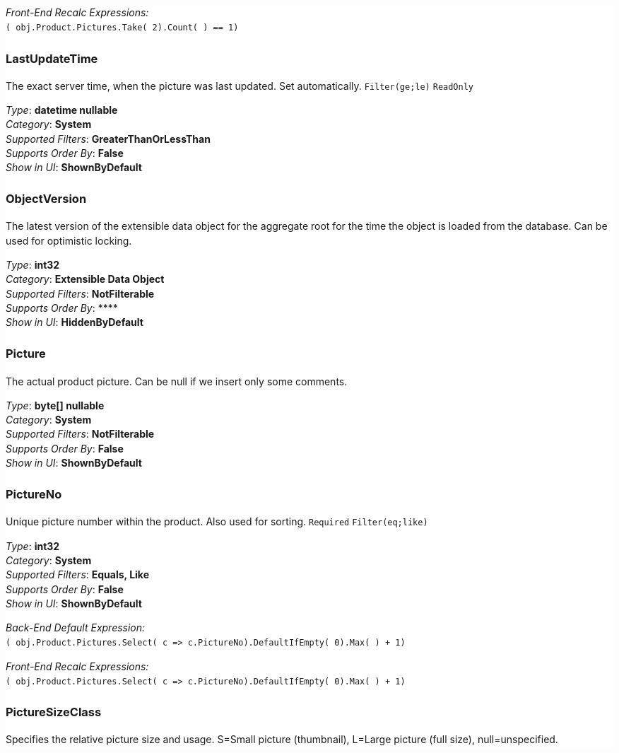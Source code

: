 _Front-End Recalc Expressions:_  
`( obj.Product.Pictures.Take( 2).Count( ) == 1)`
### LastUpdateTime

The exact server time, when the picture was last updated. Set automatically. `Filter(ge;le)` `ReadOnly`

_Type_: **datetime __nullable__**  
_Category_: **System**  
_Supported Filters_: **GreaterThanOrLessThan**  
_Supports Order By_: **False**  
_Show in UI_: **ShownByDefault**  

### ObjectVersion

The latest version of the extensible data object for the aggregate root for the time the object is loaded from the database. Can be used for optimistic locking.

_Type_: **int32**  
_Category_: **Extensible Data Object**  
_Supported Filters_: **NotFilterable**  
_Supports Order By_: ****  
_Show in UI_: **HiddenByDefault**  

### Picture

The actual product picture. Can be null if we insert only some comments.

_Type_: **byte[] __nullable__**  
_Category_: **System**  
_Supported Filters_: **NotFilterable**  
_Supports Order By_: **False**  
_Show in UI_: **ShownByDefault**  

### PictureNo

Unique picture number within the product. Also used for sorting. `Required` `Filter(eq;like)`

_Type_: **int32**  
_Category_: **System**  
_Supported Filters_: **Equals, Like**  
_Supports Order By_: **False**  
_Show in UI_: **ShownByDefault**  

_Back-End Default Expression:_  
`( obj.Product.Pictures.Select( c => c.PictureNo).DefaultIfEmpty( 0).Max( ) + 1)`

_Front-End Recalc Expressions:_  
`( obj.Product.Pictures.Select( c => c.PictureNo).DefaultIfEmpty( 0).Max( ) + 1)`
### PictureSizeClass

Specifies the relative picture size and usage. S=Small picture (thumbnail), L=Large picture (full size), null=unspecified.
